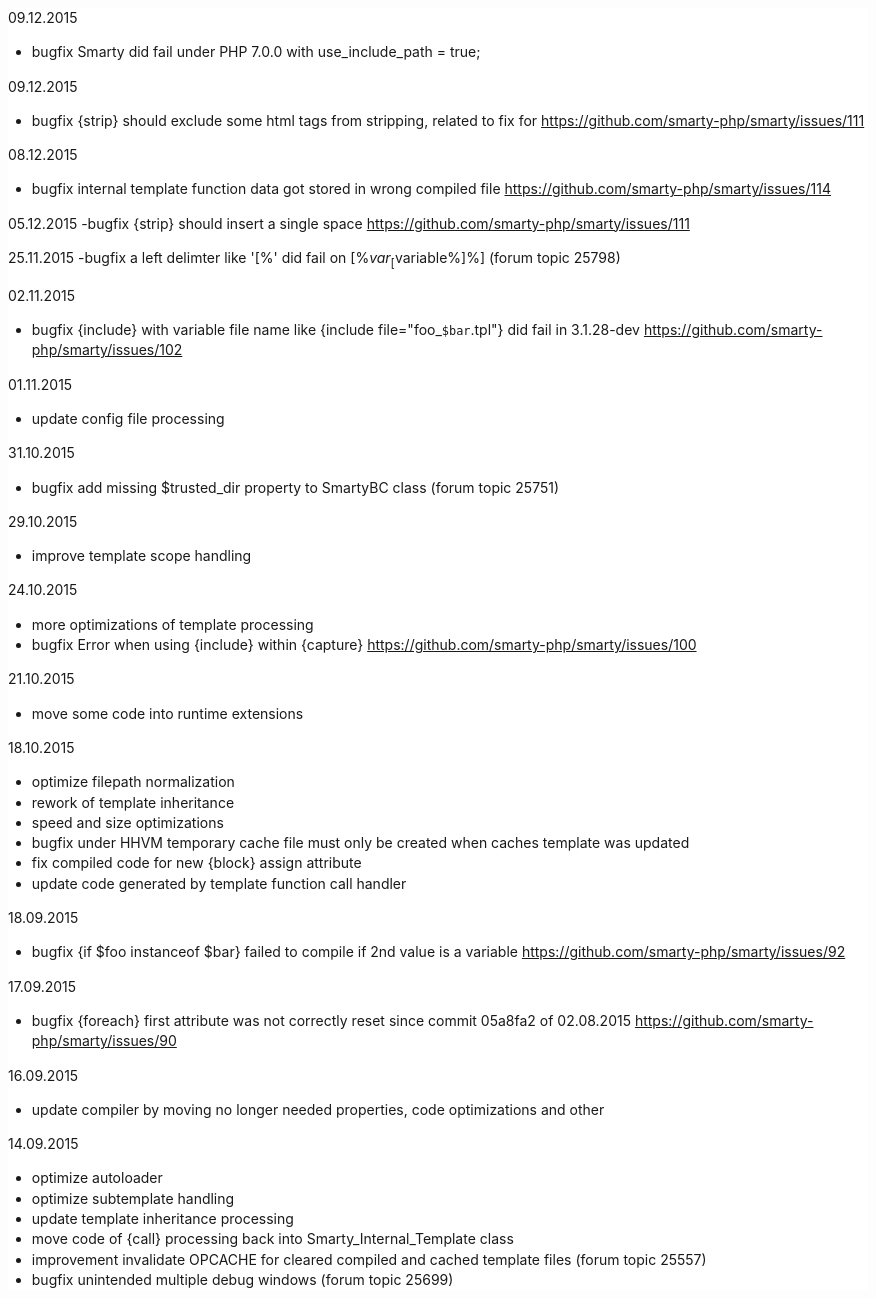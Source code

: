  09.12.2015
  - bugfix Smarty did fail under PHP 7.0.0 with use_include_path = true;

 09.12.2015
  - bugfix {strip} should exclude some html tags from stripping, related to fix for https://github.com/smarty-php/smarty/issues/111

 08.12.2015
  - bugfix internal template function data got stored in wrong compiled file https://github.com/smarty-php/smarty/issues/114

 05.12.2015
  -bugfix {strip} should insert a single space https://github.com/smarty-php/smarty/issues/111

 25.11.2015
  -bugfix a left delimter like '[%' did fail on [%$var_[%$variable%]%] (forum topic 25798)

 02.11.2015
  - bugfix {include} with variable file name like {include file="foo_`$bar`.tpl"} did fail in 3.1.28-dev https://github.com/smarty-php/smarty/issues/102

 01.11.2015
  - update config file processing

 31.10.2015
  - bugfix add missing $trusted_dir property to SmartyBC class (forum topic 25751)

 29.10.2015
  - improve template scope handling

 24.10.2015
  - more optimizations of template processing
  - bugfix Error when using {include} within {capture} https://github.com/smarty-php/smarty/issues/100

 21.10.2015
  - move some code into runtime extensions

 18.10.2015
  - optimize filepath normalization
  - rework of template inheritance
  - speed and size optimizations
  - bugfix under HHVM temporary cache file must only be created when caches template was updated
  - fix compiled code for new {block} assign attribute
  - update code generated by template function call handler

 18.09.2015
  - bugfix {if $foo instanceof $bar} failed to compile if 2nd value is a variable https://github.com/smarty-php/smarty/issues/92

 17.09.2015
  - bugfix {foreach} first attribute was not correctly reset since commit 05a8fa2 of 02.08.2015 https://github.com/smarty-php/smarty/issues/90

 16.09.2015
  - update compiler by moving no longer needed properties, code optimizations and other

 14.09.2015
  - optimize autoloader
  - optimize subtemplate handling
  - update template inheritance processing
  - move code of {call} processing back into Smarty_Internal_Template class
  - improvement invalidate OPCACHE for cleared compiled and cached template files (forum topic 25557)
  - bugfix unintended multiple debug windows (forum topic 25699)
